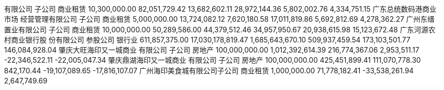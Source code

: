 有限公司
子公司
商业租赁
10,300,000.00
82,051,729.42
13,682,602.11
28,972,144.36
5,802,002.76
4,334,751.15
广东总统数码港商业市场
经营管理有限公司
子公司
商业租赁
5,000,000.00
13,724,082.12
7,620,180.58
17,011,819.86
5,692,812.69
4,278,362.27
广州东缙置业有限公司
子公司
商业租赁
10,000,000.00
50,289,586.00
44,379,512.46
34,957,950.67
20,938,615.98
15,123,672.48
广东河源农村商业银行股
份有限公司
参股公司
银行业
611,857,375.00
17,030,178,819.47
1,685,643,670.10
509,937,459.54
173,103,501.77
146,084,928.04
肇庆大旺海印又一城商业
有限公司
子公司
房地产
100,000,000.00
1,012,392,614.39
216,774,367.06
2,953,511.17
-22,346,522.11
-22,005,047.34
肇庆鼎湖海印又一城商业
有限公司
子公司
房地产
100,000,000.00
425,451,899.41
111,070,778.30
842,170.44
-19,107,089.65
-17,816,107.07
广州海印美食城有限公司子公司
商业租赁
1,000,000.00
71,778,182.41
-33,538,261.94
2,647,749.69